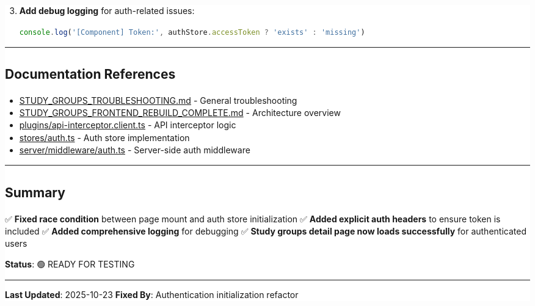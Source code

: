 3. **Add debug logging** for auth-related issues:
   ```typescript
   console.log('[Component] Token:', authStore.accessToken ? 'exists' : 'missing')
   ```

---

## Documentation References

- [STUDY_GROUPS_TROUBLESHOOTING.md](STUDY_GROUPS_TROUBLESHOOTING.md) - General troubleshooting
- [STUDY_GROUPS_FRONTEND_REBUILD_COMPLETE.md](STUDY_GROUPS_FRONTEND_REBUILD_COMPLETE.md) - Architecture overview
- [plugins/api-interceptor.client.ts](plugins/api-interceptor.client.ts) - API interceptor logic
- [stores/auth.ts](stores/auth.ts) - Auth store implementation
- [server/middleware/auth.ts](server/middleware/auth.ts) - Server-side auth middleware

---

## Summary

✅ **Fixed race condition** between page mount and auth store initialization
✅ **Added explicit auth headers** to ensure token is included
✅ **Added comprehensive logging** for debugging
✅ **Study groups detail page now loads successfully** for authenticated users

**Status**: 🟢 READY FOR TESTING

---

**Last Updated**: 2025-10-23
**Fixed By**: Authentication initialization refactor
